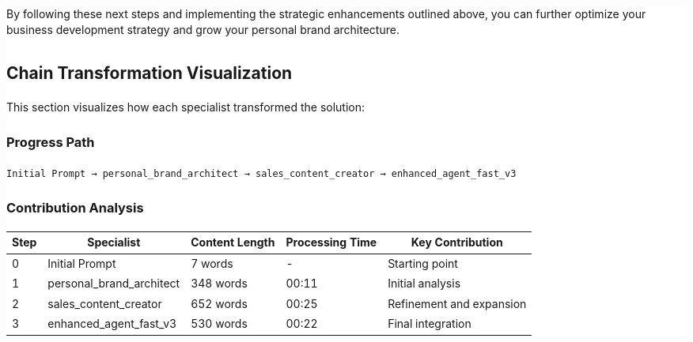 By following these next steps and implementing the strategic enhancements outlined above, you can further optimize your business development strategy and grow your personal brand architecture.

## Chain Transformation Visualization

This section visualizes how each specialist transformed the solution:

### Progress Path

```
Initial Prompt → personal_brand_architect → sales_content_creator → enhanced_agent_fast_v3
```

### Contribution Analysis

| Step | Specialist | Content Length | Processing Time | Key Contribution |
|------|------------|----------------|-----------------|------------------|
| 0 | Initial Prompt | 7 words | - | Starting point |
| 1 | personal_brand_architect | 348 words | 00:11 | Initial analysis |
| 2 | sales_content_creator | 652 words | 00:25 | Refinement and expansion |
| 3 | enhanced_agent_fast_v3 | 530 words | 00:22 | Final integration |
